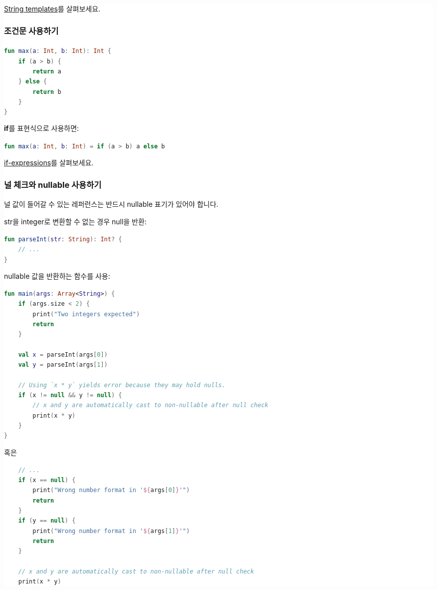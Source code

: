 [String templates](https://kotlinlang.org/docs/reference/basic-types.html#string-templates)를 살펴보세요.

### 조건문 사용하기

~~~ kotlin
fun max(a: Int, b: Int): Int {
    if (a > b) {
        return a
    } else {
        return b
    }
}
~~~

**if**를 표현식으로 사용하면:

~~~ kotlin
fun max(a: Int, b: Int) = if (a > b) a else b
~~~

[if-expressions](https://kotlinlang.org/docs/reference/control-flow.html#if-expression)를 살펴보세요.

### 널 체크와 nullable 사용하기

널 값이 들어갈 수 있는 레퍼런스는 반드시 nullable 표기가 있어야 합니다.

str을 integer로 변환할 수 없는 경우 null을 반환:

~~~ kotlin
fun parseInt(str: String): Int? {
    // ...
}
~~~

nullable 값을 반환하는 함수를 사용:

~~~ kotlin
fun main(args: Array<String>) {
    if (args.size < 2) {
        print("Two integers expected")
        return
    }

    val x = parseInt(args[0])
    val y = parseInt(args[1])

    // Using `x * y` yields error because they may hold nulls.
    if (x != null && y != null) {
        // x and y are automatically cast to non-nullable after null check
        print(x * y)
    }
}
~~~

혹은

~~~ kotlin
    // ...
    if (x == null) {
        print("Wrong number format in '${args[0]}'")
        return
    }
    if (y == null) {
        print("Wrong number format in '${args[1]}'")
        return
    }

    // x and y are automatically cast to non-nullable after null check
    print(x * y) 
~~~